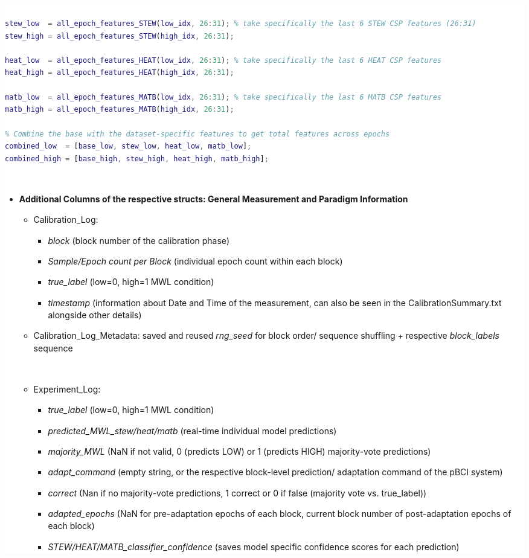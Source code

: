   ```matlab

  stew_low  = all_epoch_features_STEW(low_idx, 26:31); % take specifically the last 6 STEW CSP features (26:31)
  stew_high = all_epoch_features_STEW(high_idx, 26:31);

  heat_low  = all_epoch_features_HEAT(low_idx, 26:31); % take specifically the last 6 HEAT CSP features
  heat_high = all_epoch_features_HEAT(high_idx, 26:31);

  matb_low  = all_epoch_features_MATB(low_idx, 26:31); % take specifically the last 6 MATB CSP features
  matb_high = all_epoch_features_MATB(high_idx, 26:31);

  % Combine the base with the dataset-specific features to get total features across epochs
  combined_low  = [base_low, stew_low, heat_low, matb_low];
  combined_high = [base_high, stew_high, heat_high, matb_high];
  ```
    
<br> 

  - **Additional Columns of the respective structs: General Measurement and Paradigm Information**
             
    - Calibration_Log:
      
        - *block* (block number of the calibration phase)
          
        - *Sample/Epoch count per Block* (individual epoch count within each block)
          
        - *true_label* (low=0, high=1 MWL condition)
          
        - *timestamp* (information about Date and Time of the measurement, can also be seen in the CalibrationSummary.txt alongside other details)
          
                 
    - Calibration_Log_Metadata: saved and reused *rng_seed* for block order/ sequence shuffling + respective *block_labels* sequence

      <br>    
  
    - Experiment_Log:
        
        - *true_label* (low=0, high=1 MWL condition)
          
        - *predicted_MWL_stew/heat/matb* (real-time individual model predictions)
          
        - *majority_MWL* (NaN if not valid, 0 (predicts LOW) or 1 (predicts HIGH) majority-vote predictions)
          
        - *adapt_command* (empty string, or the respective block-level prediction/ adaptation command of the pBCI system)
          
        - *correct* (Nan if no majority-vote predictions, 1 correct or 0 if false (majority vote vs. true_label))
          
        - *adapted_epochs* (NaN for pre-adaptation epochs of each block, current block number of post-adaptation epochs of each block)
          
        - *STEW/HEAT/MATB_classifier_confidence* (saves model specific confidence scores for each prediction)
          